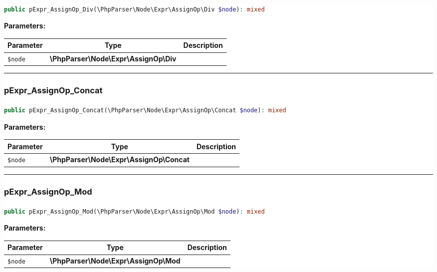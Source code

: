 

```php
public pExpr_AssignOp_Div(\PhpParser\Node\Expr\AssignOp\Div $node): mixed
```








**Parameters:**

| Parameter | Type | Description |
|-----------|------|-------------|
| `$node` | **\PhpParser\Node\Expr\AssignOp\Div** |  |




***

### pExpr_AssignOp_Concat



```php
public pExpr_AssignOp_Concat(\PhpParser\Node\Expr\AssignOp\Concat $node): mixed
```








**Parameters:**

| Parameter | Type | Description |
|-----------|------|-------------|
| `$node` | **\PhpParser\Node\Expr\AssignOp\Concat** |  |




***

### pExpr_AssignOp_Mod



```php
public pExpr_AssignOp_Mod(\PhpParser\Node\Expr\AssignOp\Mod $node): mixed
```








**Parameters:**

| Parameter | Type | Description |
|-----------|------|-------------|
| `$node` | **\PhpParser\Node\Expr\AssignOp\Mod** |  |
